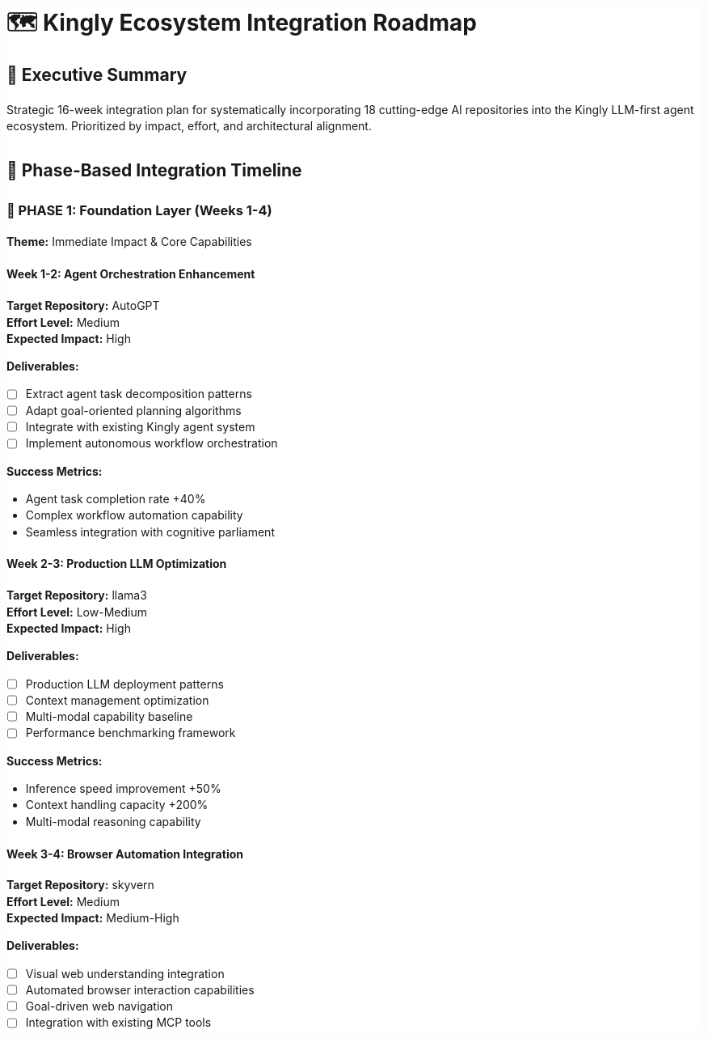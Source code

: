 # 🗺️ Kingly Ecosystem Integration Roadmap

## 🎯 Executive Summary

Strategic 16-week integration plan for systematically incorporating 18 cutting-edge AI repositories into the Kingly LLM-first agent ecosystem. Prioritized by impact, effort, and architectural alignment.

## 📅 Phase-Based Integration Timeline

### 🚀 PHASE 1: Foundation Layer (Weeks 1-4)
**Theme:** Immediate Impact & Core Capabilities

#### Week 1-2: Agent Orchestration Enhancement
**Target Repository:** AutoGPT  
**Effort Level:** Medium  
**Expected Impact:** High  

**Deliverables:**
- [ ] Extract agent task decomposition patterns
- [ ] Adapt goal-oriented planning algorithms  
- [ ] Integrate with existing Kingly agent system
- [ ] Implement autonomous workflow orchestration

**Success Metrics:**
- Agent task completion rate +40%
- Complex workflow automation capability
- Seamless integration with cognitive parliament

#### Week 2-3: Production LLM Optimization
**Target Repository:** llama3  
**Effort Level:** Low-Medium  
**Expected Impact:** High  

**Deliverables:**
- [ ] Production LLM deployment patterns
- [ ] Context management optimization
- [ ] Multi-modal capability baseline
- [ ] Performance benchmarking framework

**Success Metrics:**
- Inference speed improvement +50%
- Context handling capacity +200%
- Multi-modal reasoning capability

#### Week 3-4: Browser Automation Integration
**Target Repository:** skyvern  
**Effort Level:** Medium  
**Expected Impact:** Medium-High  

**Deliverables:**
- [ ] Visual web understanding integration
- [ ] Automated browser interaction capabilities
- [ ] Goal-driven web navigation
- [ ] Integration with existing MCP tools
